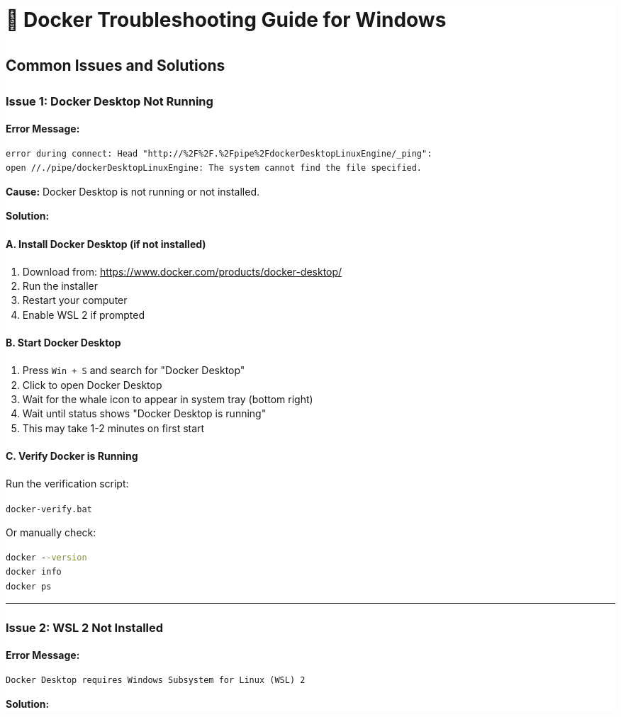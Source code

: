 # 🔧 Docker Troubleshooting Guide for Windows

## Common Issues and Solutions

### Issue 1: Docker Desktop Not Running

**Error Message:**
```
error during connect: Head "http://%2F%2F.%2Fpipe%2FdockerDesktopLinuxEngine/_ping": 
open //./pipe/dockerDesktopLinuxEngine: The system cannot find the file specified.
```

**Cause:** Docker Desktop is not running or not installed.

**Solution:**

#### A. Install Docker Desktop (if not installed)
1. Download from: https://www.docker.com/products/docker-desktop/
2. Run the installer
3. Restart your computer
4. Enable WSL 2 if prompted

#### B. Start Docker Desktop
1. Press `Win + S` and search for "Docker Desktop"
2. Click to open Docker Desktop
3. Wait for the whale icon to appear in system tray (bottom right)
4. Wait until status shows "Docker Desktop is running"
5. This may take 1-2 minutes on first start

#### C. Verify Docker is Running
Run the verification script:
```cmd
docker-verify.bat
```

Or manually check:
```cmd
docker --version
docker info
docker ps
```

---

### Issue 2: WSL 2 Not Installed

**Error Message:**
```
Docker Desktop requires Windows Subsystem for Linux (WSL) 2
```

**Solution:**
